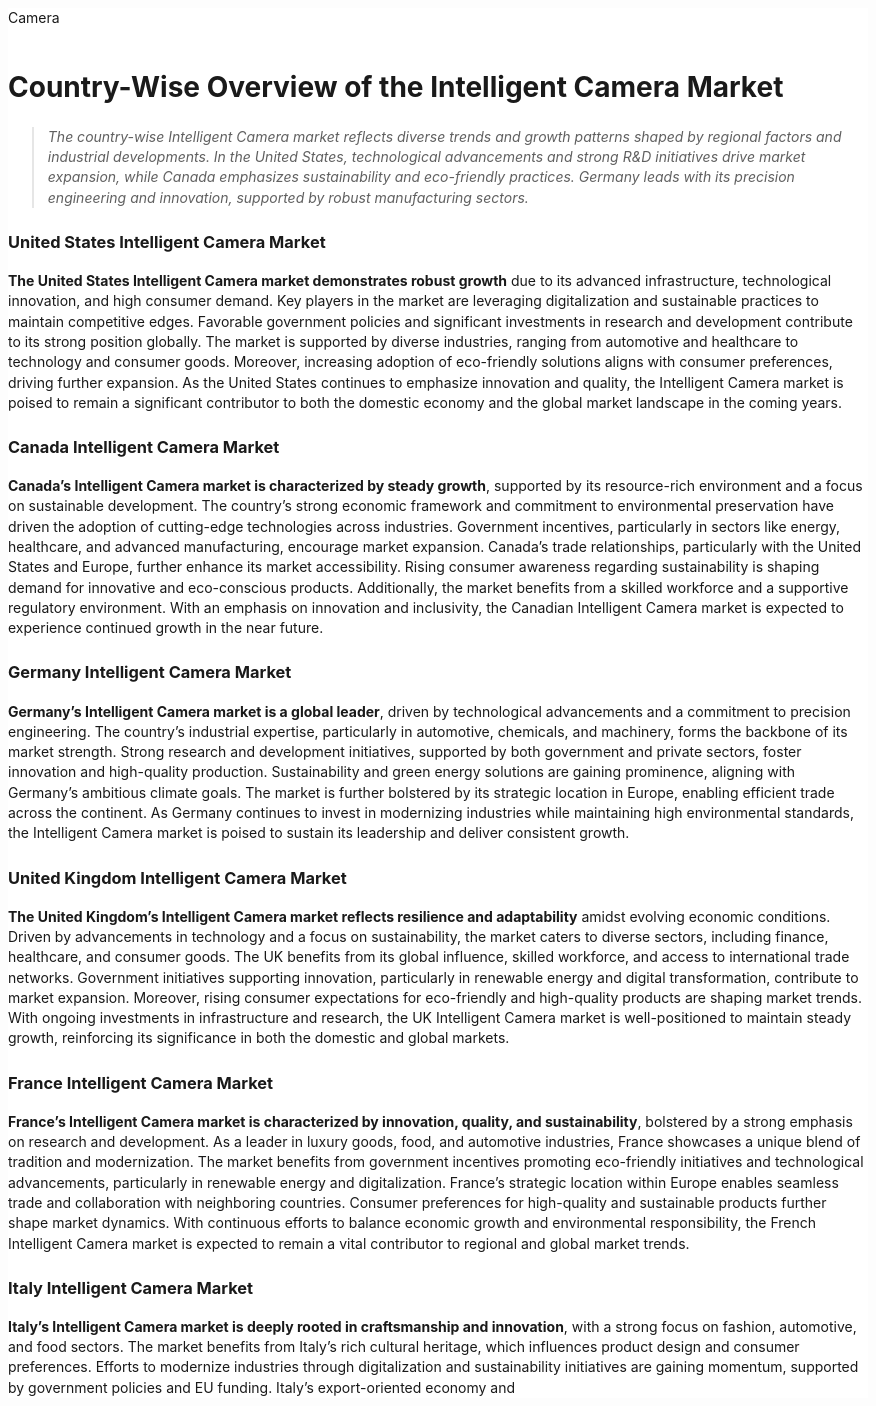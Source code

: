 Camera</li></ul><h1><span class="">Country-Wise Overview of the Intelligent Camera Market<br /></span></h1><blockquote><p><em><span class="">The country-wise Intelligent Camera market reflects diverse trends and growth patterns shaped by regional factors and industrial developments. In the United States, technological advancements and strong R&amp;D initiatives drive market expansion, while Canada emphasizes sustainability and eco-friendly practices. Germany leads with its precision engineering and innovation, supported by robust manufacturing sectors.</span></em></p></blockquote><h3><strong>United States Intelligent Camera Market</strong></h3><p><strong>The United States Intelligent Camera market demonstrates robust growth</strong> due to its advanced infrastructure, technological innovation, and high consumer demand. Key players in the market are leveraging digitalization and sustainable practices to maintain competitive edges. Favorable government policies and significant investments in research and development contribute to its strong position globally. The market is supported by diverse industries, ranging from automotive and healthcare to technology and consumer goods. Moreover, increasing adoption of eco-friendly solutions aligns with consumer preferences, driving further expansion. As the United States continues to emphasize innovation and quality, the Intelligent Camera market is poised to remain a significant contributor to both the domestic economy and the global market landscape in the coming years.</p><h3><strong>Canada Intelligent Camera Market</strong></h3><p><strong>Canada&rsquo;s Intelligent Camera market is characterized by steady growth</strong>, supported by its resource-rich environment and a focus on sustainable development. The country&rsquo;s strong economic framework and commitment to environmental preservation have driven the adoption of cutting-edge technologies across industries. Government incentives, particularly in sectors like energy, healthcare, and advanced manufacturing, encourage market expansion. Canada&rsquo;s trade relationships, particularly with the United States and Europe, further enhance its market accessibility. Rising consumer awareness regarding sustainability is shaping demand for innovative and eco-conscious products. Additionally, the market benefits from a skilled workforce and a supportive regulatory environment. With an emphasis on innovation and inclusivity, the Canadian Intelligent Camera market is expected to experience continued growth in the near future.</p><h3><strong>Germany Intelligent Camera Market</strong></h3><p><strong>Germany&rsquo;s Intelligent Camera market is a global leader</strong>, driven by technological advancements and a commitment to precision engineering. The country&rsquo;s industrial expertise, particularly in automotive, chemicals, and machinery, forms the backbone of its market strength. Strong research and development initiatives, supported by both government and private sectors, foster innovation and high-quality production. Sustainability and green energy solutions are gaining prominence, aligning with Germany&rsquo;s ambitious climate goals. The market is further bolstered by its strategic location in Europe, enabling efficient trade across the continent. As Germany continues to invest in modernizing industries while maintaining high environmental standards, the Intelligent Camera market is poised to sustain its leadership and deliver consistent growth.</p><h3><strong>United Kingdom Intelligent Camera Market</strong></h3><p><strong>The United Kingdom&rsquo;s Intelligent Camera market reflects resilience and adaptability</strong> amidst evolving economic conditions. Driven by advancements in technology and a focus on sustainability, the market caters to diverse sectors, including finance, healthcare, and consumer goods. The UK benefits from its global influence, skilled workforce, and access to international trade networks. Government initiatives supporting innovation, particularly in renewable energy and digital transformation, contribute to market expansion. Moreover, rising consumer expectations for eco-friendly and high-quality products are shaping market trends. With ongoing investments in infrastructure and research, the UK Intelligent Camera market is well-positioned to maintain steady growth, reinforcing its significance in both the domestic and global markets.</p><h3><strong>France Intelligent Camera Market</strong></h3><p><strong>France&rsquo;s Intelligent Camera market is characterized by innovation, quality, and sustainability</strong>, bolstered by a strong emphasis on research and development. As a leader in luxury goods, food, and automotive industries, France showcases a unique blend of tradition and modernization. The market benefits from government incentives promoting eco-friendly initiatives and technological advancements, particularly in renewable energy and digitalization. France&rsquo;s strategic location within Europe enables seamless trade and collaboration with neighboring countries. Consumer preferences for high-quality and sustainable products further shape market dynamics. With continuous efforts to balance economic growth and environmental responsibility, the French Intelligent Camera market is expected to remain a vital contributor to regional and global market trends.</p><h3><strong>Italy Intelligent Camera Market</strong></h3><p><strong>Italy&rsquo;s Intelligent Camera market is deeply rooted in craftsmanship and innovation</strong>, with a strong focus on fashion, automotive, and food sectors. The market benefits from Italy&rsquo;s rich cultural heritage, which influences product design and consumer preferences. Efforts to modernize industries through digitalization and sustainability initiatives are gaining momentum, supported by government policies and EU funding. Italy&rsquo;s export-oriented economy and